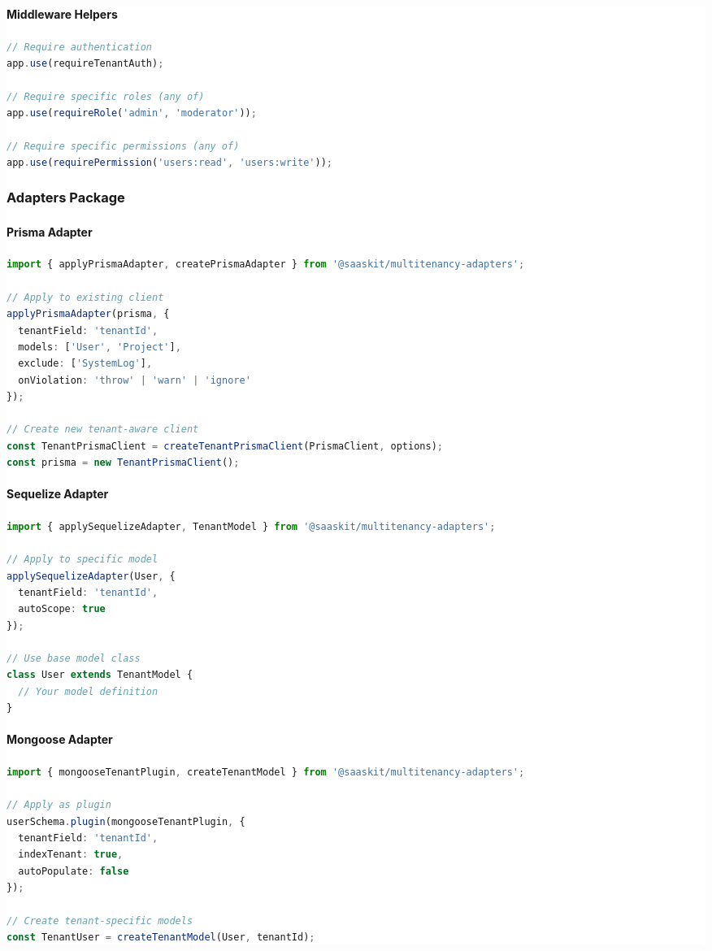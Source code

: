 #### Middleware Helpers

```typescript
// Require authentication
app.use(requireTenantAuth);

// Require specific roles (any of)
app.use(requireRole('admin', 'moderator'));

// Require specific permissions (any of)
app.use(requirePermission('users:read', 'users:write'));
```

### Adapters Package

#### Prisma Adapter

```typescript
import { applyPrismaAdapter, createPrismaAdapter } from '@saaskit/multitenancy-adapters';

// Apply to existing client
applyPrismaAdapter(prisma, {
  tenantField: 'tenantId',
  models: ['User', 'Project'],
  exclude: ['SystemLog'],
  onViolation: 'throw' | 'warn' | 'ignore'
});

// Create new tenant-aware client
const TenantPrismaClient = createTenantPrismaClient(PrismaClient, options);
const prisma = new TenantPrismaClient();
```

#### Sequelize Adapter

```typescript
import { applySequelizeAdapter, TenantModel } from '@saaskit/multitenancy-adapters';

// Apply to specific model
applySequelizeAdapter(User, {
  tenantField: 'tenantId',
  autoScope: true
});

// Use base model class
class User extends TenantModel {
  // Your model definition
}
```

#### Mongoose Adapter

```typescript
import { mongooseTenantPlugin, createTenantModel } from '@saaskit/multitenancy-adapters';

// Apply as plugin
userSchema.plugin(mongooseTenantPlugin, {
  tenantField: 'tenantId',
  indexTenant: true,
  autoPopulate: false
});

// Create tenant-specific models
const TenantUser = createTenantModel(User, tenantId);
```
